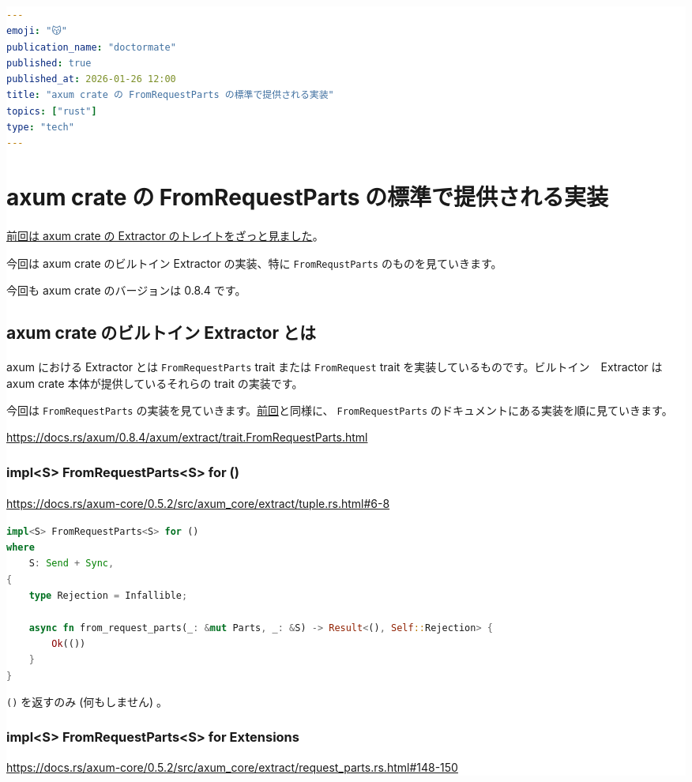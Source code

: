 ```yaml
---
emoji: "😽"
publication_name: "doctormate"
published: true
published_at: 2026-01-26 12:00
title: "axum crate の FromRequestParts の標準で提供される実装"
topics: ["rust"]
type: "tech"
---
```


# axum crate の FromRequestParts の標準で提供される実装

[前回は axum crate の Extractor のトレイトをざっと見ました](https://zenn.dev/doctormate/articles/10745f66b57301)。

今回は axum crate のビルトイン Extractor の実装、特に `FromRequstParts` のものを見ていきます。

今回も axum crate のバージョンは 0.8.4 です。

## axum crate のビルトイン Extractor とは

axum における Extractor とは `FromRequestParts` trait または `FromRequest` trait を実装しているものです。ビルトイン　Extractor は axum crate 本体が提供しているそれらの trait の実装です。

今回は `FromRequestParts` の実装を見ていきます。[前回](https://zenn.dev/doctormate/articles/10745f66b57301)と同様に、 `FromRequestParts` のドキュメントにある実装を順に見ていきます。

<https://docs.rs/axum/0.8.4/axum/extract/trait.FromRequestParts.html>


### impl&lt;S&gt; FromRequestParts&lt;S&gt; for ()

<https://docs.rs/axum-core/0.5.2/src/axum_core/extract/tuple.rs.html#6-8>

```rust
impl<S> FromRequestParts<S> for ()
where
    S: Send + Sync,
{
    type Rejection = Infallible;

    async fn from_request_parts(_: &mut Parts, _: &S) -> Result<(), Self::Rejection> {
        Ok(())
    }
}
```

`()` を返すのみ (何もしません) 。

### impl&lt;S&gt; FromRequestParts&lt;S&gt; for Extensions

<https://docs.rs/axum-core/0.5.2/src/axum_core/extract/request_parts.rs.html#148-150>
